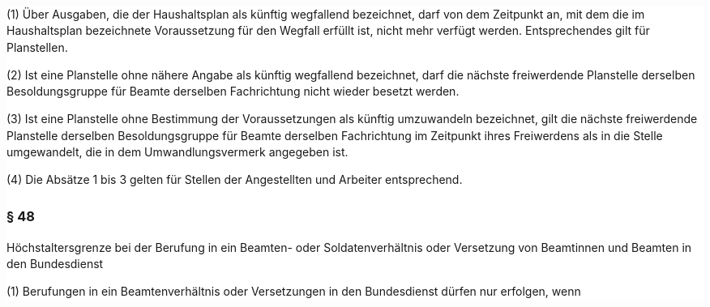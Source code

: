 <div class="jnhtml">

<div>

<div class="jurAbsatz">

(1) Über Ausgaben, die der Haushaltsplan als künftig wegfallend
bezeichnet, darf von dem Zeitpunkt an, mit dem die im Haushaltsplan
bezeichnete Voraussetzung für den Wegfall erfüllt ist, nicht mehr
verfügt werden. Entsprechendes gilt für Planstellen.

</div>

<div class="jurAbsatz">

(2) Ist eine Planstelle ohne nähere Angabe als künftig wegfallend
bezeichnet, darf die nächste freiwerdende Planstelle derselben
Besoldungsgruppe für Beamte derselben Fachrichtung nicht wieder besetzt
werden.

</div>

<div class="jurAbsatz">

(3) Ist eine Planstelle ohne Bestimmung der Voraussetzungen als künftig
umzuwandeln bezeichnet, gilt die nächste freiwerdende Planstelle
derselben Besoldungsgruppe für Beamte derselben Fachrichtung im
Zeitpunkt ihres Freiwerdens als in die Stelle umgewandelt, die in dem
Umwandlungsvermerk angegeben ist.

</div>

<div class="jurAbsatz">

(4) Die Absätze 1 bis 3 gelten für Stellen der Angestellten und Arbeiter
entsprechend.

</div>

</div>

</div>

</div>

<span id="BJNR012840969BJNE005804123.html"></span>

### § 48  
Höchstaltersgrenze bei der Berufung in ein Beamten- oder Soldatenverhältnis oder Versetzung von Beamtinnen und Beamten in den Bundesdienst

<div>

<div class="jnhtml">

<div>

<div class="jurAbsatz">

(1) Berufungen in ein Beamtenverhältnis oder Versetzungen in den
Bundesdienst dürfen nur erfolgen, wenn
